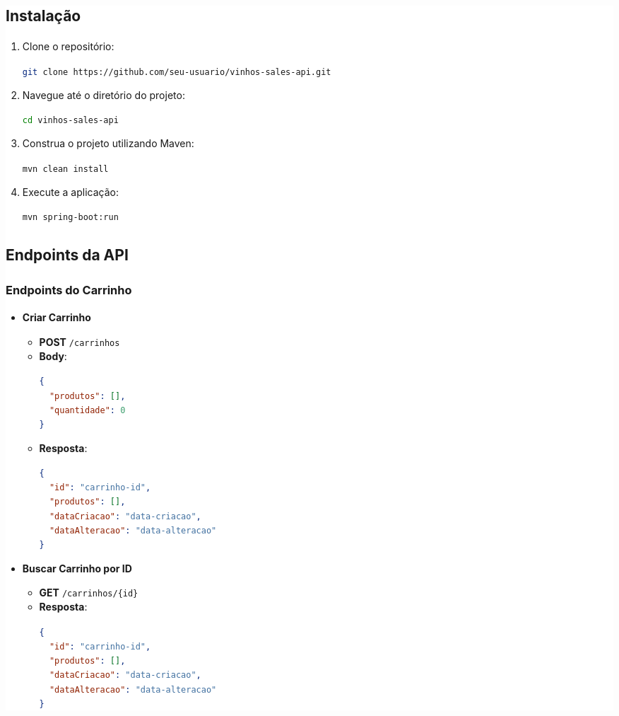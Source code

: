 ## Instalação

1. Clone o repositório:
    ```bash
    git clone https://github.com/seu-usuario/vinhos-sales-api.git
    ```
2. Navegue até o diretório do projeto:
    ```bash
    cd vinhos-sales-api
    ```
3. Construa o projeto utilizando Maven:
    ```bash
    mvn clean install
    ```
4. Execute a aplicação:
    ```bash
    mvn spring-boot:run
    ```

## Endpoints da API

### Endpoints do Carrinho

- **Criar Carrinho**
    - **POST** `/carrinhos`
    - **Body**:
      ```json
      {
        "produtos": [],
        "quantidade": 0
      }
      ```
    - **Resposta**:
      ```json
      {
        "id": "carrinho-id",
        "produtos": [],
        "dataCriacao": "data-criacao",
        "dataAlteracao": "data-alteracao"
      }
      ```

- **Buscar Carrinho por ID**
    - **GET** `/carrinhos/{id}`
    - **Resposta**:
      ```json
      {
        "id": "carrinho-id",
        "produtos": [],
        "dataCriacao": "data-criacao",
        "dataAlteracao": "data-alteracao"
      }
      ```
